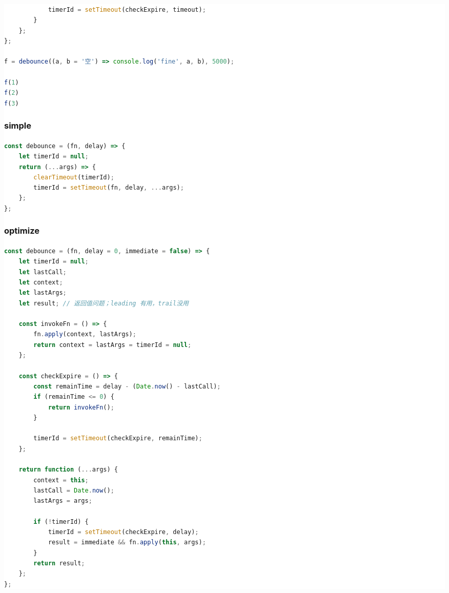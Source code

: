 ``` js
			timerId = setTimeout(checkExpire, timeout);
		}
    };
};

f = debounce((a, b = '空') => console.log('fine', a, b), 5000);

f(1)
f(2)
f(3)
```

### simple
``` js
const debounce = (fn, delay) => {
    let timerId = null;
    return (...args) => {
        clearTimeout(timerId);
        timerId = setTimeout(fn, delay, ...args);
    };
};
```

### optimize
``` js
const debounce = (fn, delay = 0, immediate = false) => {
    let timerId = null;
    let lastCall;
    let context;
    let lastArgs;
    let result; // 返回值问题；leading 有用，trail没用

    const invokeFn = () => {
        fn.apply(context, lastArgs);
        return context = lastArgs = timerId = null;
    };

    const checkExpire = () => {
        const remainTime = delay - (Date.now() - lastCall);
        if (remainTime <= 0) {
            return invokeFn();
        }

        timerId = setTimeout(checkExpire, remainTime);
    };

    return function (...args) {
        context = this;
        lastCall = Date.now();
        lastArgs = args;

        if (!timerId) {
            timerId = setTimeout(checkExpire, delay);
            result = immediate && fn.apply(this, args);
        }
        return result;
    };
};
```
